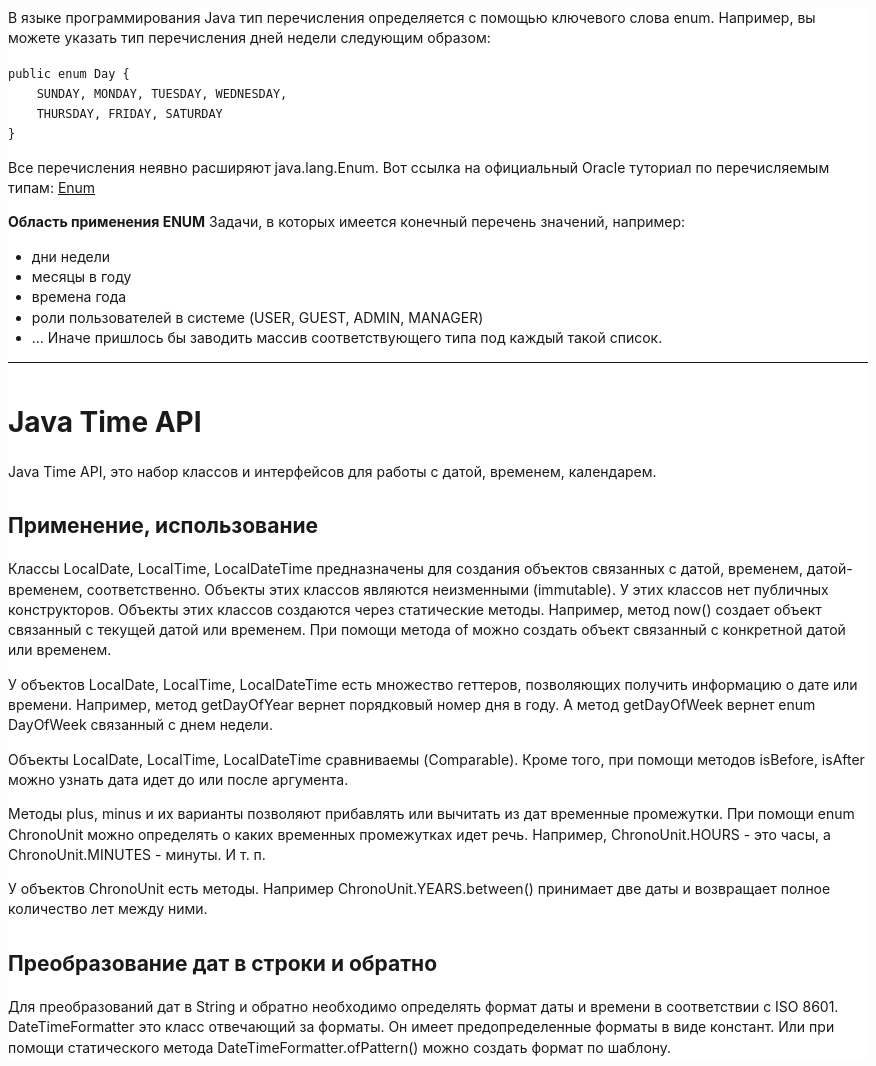 В языке программирования Java тип перечисления определяется с помощью ключевого слова enum.
Например, вы можете указать тип перечисления дней недели следующим образом:

	public enum Day {
	    SUNDAY, MONDAY, TUESDAY, WEDNESDAY,
	    THURSDAY, FRIDAY, SATURDAY 
	}

Все перечисления неявно расширяют java.lang.Enum.
Вот ссылка на официальный Oracle туториал по перечисляемым типам:
<a href="https://docs.oracle.com/javase/tutorial/java/javaOO/enum.html">Enum</a>

**Область применения ENUM**
Задачи, в которых имеется конечный перечень значений, например:
- дни недели
- месяцы в году
- времена года
- роли пользователей в системе (USER, GUEST, ADMIN, MANAGER)
- ...
  Иначе пришлось бы заводить массив соответствующего типа под каждый такой список.

------------------------------------

# Java Time API

Java Time API, это набор классов и интерфейсов для работы с датой, временем, календарем.

## Применение, использование
Классы LocalDate, LocalTime, LocalDateTime предназначены для создания объектов связанных с датой,
временем, датой-временем, соответственно.
Объекты этих классов являются неизменными (immutable).
У этих классов нет публичных конструкторов.
Объекты этих классов создаются через статические методы.
Например, метод now() создает объект связанный с текущей датой или временем.
При помощи метода of можно создать объект связанный с конкретной датой или временем.

У объектов LocalDate, LocalTime, LocalDateTime есть множество геттеров, позволяющих получить
информацию о дате или времени.
Например, метод getDayOfYear вернет порядковый номер дня в году.
А метод getDayOfWeek вернет enum DayOfWeek связанный с днем недели.

Объекты LocalDate, LocalTime, LocalDateTime сравниваемы (Comparable).
Кроме того, при помощи методов isBefore, isAfter можно узнать дата идет до или после аргумента.

Методы plus, minus и их варианты позволяют прибавлять или вычитать из дат временные промежутки.
При помощи enum ChronoUnit можно определять о каких временных промежутках идет речь.
Например, ChronoUnit.HOURS - это часы, а ChronoUnit.MINUTES - минуты. И т. п.

У объектов ChronoUnit есть методы. Например ChronoUnit.YEARS.between() принимает две даты и возвращает
полное количество лет между ними.

## Преобразование дат в строки и обратно
Для преобразований дат в String и обратно необходимо определять формат даты и времени в соответствии с ISO 8601.
DateTimeFormatter это класс отвечающий за форматы. Он имеет предопределенные форматы в виде констант.
Или при помощи статического метода DateTimeFormatter.ofPattern() можно создать формат по шаблону.
